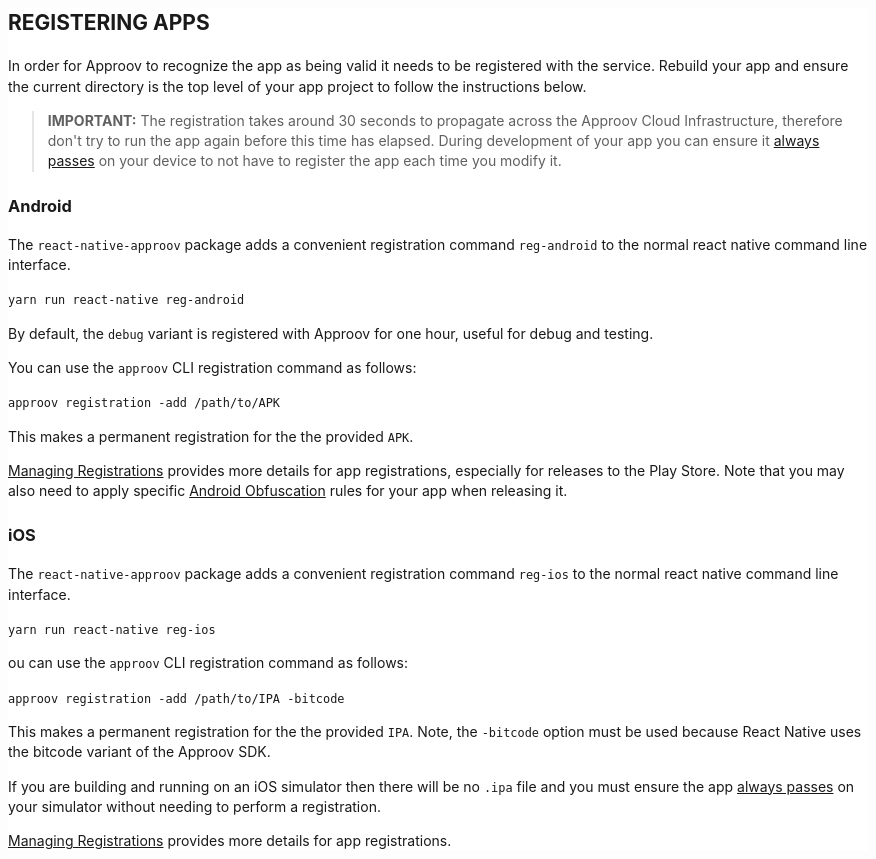 ## REGISTERING APPS
In order for Approov to recognize the app as being valid it needs to be registered with the service. Rebuild your app and ensure the current directory is the top level of your app project to follow the instructions below.

> **IMPORTANT:** The registration takes around 30 seconds to propagate across the Approov Cloud Infrastructure, therefore don't try to run the app again before this time has elapsed. During development of your app you can ensure it [always passes](https://approov.io/docs/latest/approov-usage-documentation/#adding-a-device-security-policy) on your device to not have to register the app each time you modify it.

### Android
The `react-native-approov` package adds a convenient registration command `reg-android` to the normal react native command line interface.

```
yarn run react-native reg-android
```

By default, the `debug` variant is registered with Approov for one hour, useful for debug and testing.

You can use the `approov` CLI registration command as follows:

```
approov registration -add /path/to/APK
```

This makes a permanent registration for the the provided `APK`.

[Managing Registrations](https://approov.io/docs/latest/approov-usage-documentation/#managing-registrations) provides more details for app registrations, especially for releases to the Play Store. Note that you may also need to apply specific [Android Obfuscation](https://approov.io/docs/latest/approov-usage-documentation/#android-obfuscation) rules for your app when releasing it.

### iOS
The `react-native-approov` package adds a convenient registration command `reg-ios` to the normal react native command line interface.

```
yarn run react-native reg-ios
```

ou can use the `approov` CLI registration command as follows:

```
approov registration -add /path/to/IPA -bitcode
```

This makes a permanent registration for the the provided `IPA`. Note, the `-bitcode` option must be used because React Native uses the bitcode variant of the Approov SDK.

If you are building and running on an iOS simulator then there will be no `.ipa` file and you must ensure the app [always passes](https://approov.io/docs/latest/approov-usage-documentation/#adding-a-device-security-policy) on your simulator without needing to perform a registration.

[Managing Registrations](https://approov.io/docs/latest/approov-usage-documentation/#managing-registrations) provides more details for app registrations.
